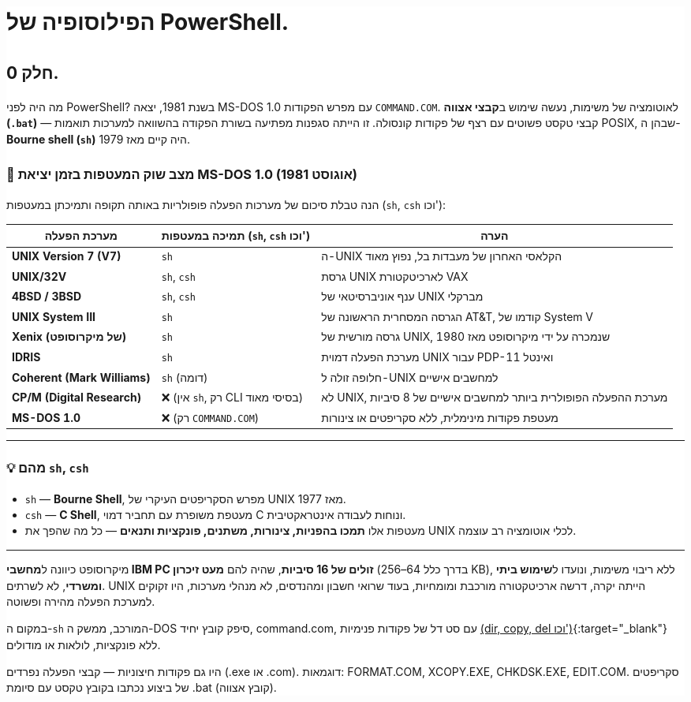 # הפילוסופיה של PowerShell.
## חלק 0.
מה היה לפני PowerShell?
בשנת 1981, יצאה MS-DOS 1.0 עם מפרש הפקודות `COMMAND.COM`. לאוטומציה של משימות, נעשה שימוש ב**קבצי אצווה (`.bat`)** — קבצי טקסט פשוטים עם רצף של פקודות קונסולה. זו הייתה סגפנות מפתיעה בשורת הפקודה בהשוואה למערכות תואמות POSIX, שבהן ה-**Bourne shell (`sh`)** היה קיים מאז 1979.

### 📅 מצב שוק המעטפות בזמן יציאת MS-DOS 1.0 (אוגוסט 1981)

הנה טבלת סיכום של מערכות הפעלה פופולריות באותה תקופה ותמיכתן במעטפות (`sh`, `csh` וכו'):

| מערכת הפעלה | תמיכה במעטפות (`sh`, `csh` וכו') | הערה |
|---|---|---|
| **UNIX Version 7 (V7)** | `sh` | ה-UNIX הקלאסי האחרון של מעבדות בל, נפוץ מאוד |
| **UNIX/32V** | `sh`, `csh` | גרסת UNIX לארכיטקטורת VAX |
| **4BSD / 3BSD** | `sh`, `csh` | ענף אוניברסיטאי של UNIX מברקלי |
| **UNIX System III** | `sh` | הגרסה המסחרית הראשונה של AT&T, קודמו של System V |
| **Xenix (של מיקרוסופט)** | `sh` | גרסה מורשית של UNIX, שנמכרה על ידי מיקרוסופט מאז 1980 |
| **IDRIS** | `sh` | מערכת הפעלה דמוית UNIX עבור PDP-11 ואינטל |
| **Coherent (Mark Williams)** | `sh` (דומה) | חלופה זולה ל-UNIX למחשבים אישיים |
| **CP/M (Digital Research)** | ❌ (אין `sh`, רק CLI בסיסי מאוד) | לא UNIX, מערכת ההפעלה הפופולרית ביותר למחשבים אישיים של 8 סיביות |
| **MS-DOS 1.0** | ❌ (רק `COMMAND.COM`) | מעטפת פקודות מינימלית, ללא סקריפטים או צינורות |

---

### 💡 מהם `sh`, `csh`

* `sh` — **Bourne Shell**, מפרש הסקריפטים העיקרי של UNIX מאז 1977.
* `csh` — **C Shell**, מעטפת משופרת עם תחביר דמוי C ונוחות לעבודה אינטראקטיבית.
* מעטפות אלו **תמכו בהפניות, צינורות, משתנים, פונקציות ותנאים** — כל מה שהפך את UNIX לכלי אוטומציה רב עוצמה.

---

מיקרוסופט כיוונה ל**מחשבי IBM PC זולים של 16 סיביות**, שהיה להם **מעט זיכרון** (בדרך כלל 64–256 KB), ללא ריבוי משימות, ונועדו ל**שימוש ביתי ומשרדי**, לא לשרתים. UNIX הייתה יקרה, דרשה ארכיטקטורה מורכבת ומומחיות, בעוד שרואי חשבון ומהנדסים, לא מנהלי מערכות, היו זקוקים למערכת הפעלה מהירה ופשוטה.

במקום ה-`sh` המורכב, ממשק ה-DOS סיפק קובץ יחיד, command.com, עם סט דל של פקודות פנימיות [ (dir, copy, del וכו')](https://www.techgeekbuzz.com/blog/dos-commands/){:target="_blank"} ללא פונקציות, לולאות או מודולים.

היו גם פקודות חיצוניות — קבצי הפעלה נפרדים (.exe או .com). דוגמאות: FORMAT.COM, XCOPY.EXE, CHKDSK.EXE, EDIT.COM.
סקריפטים של ביצוע נכתבו בקובץ טקסט עם סיומת .bat (קובץ אצווה).
